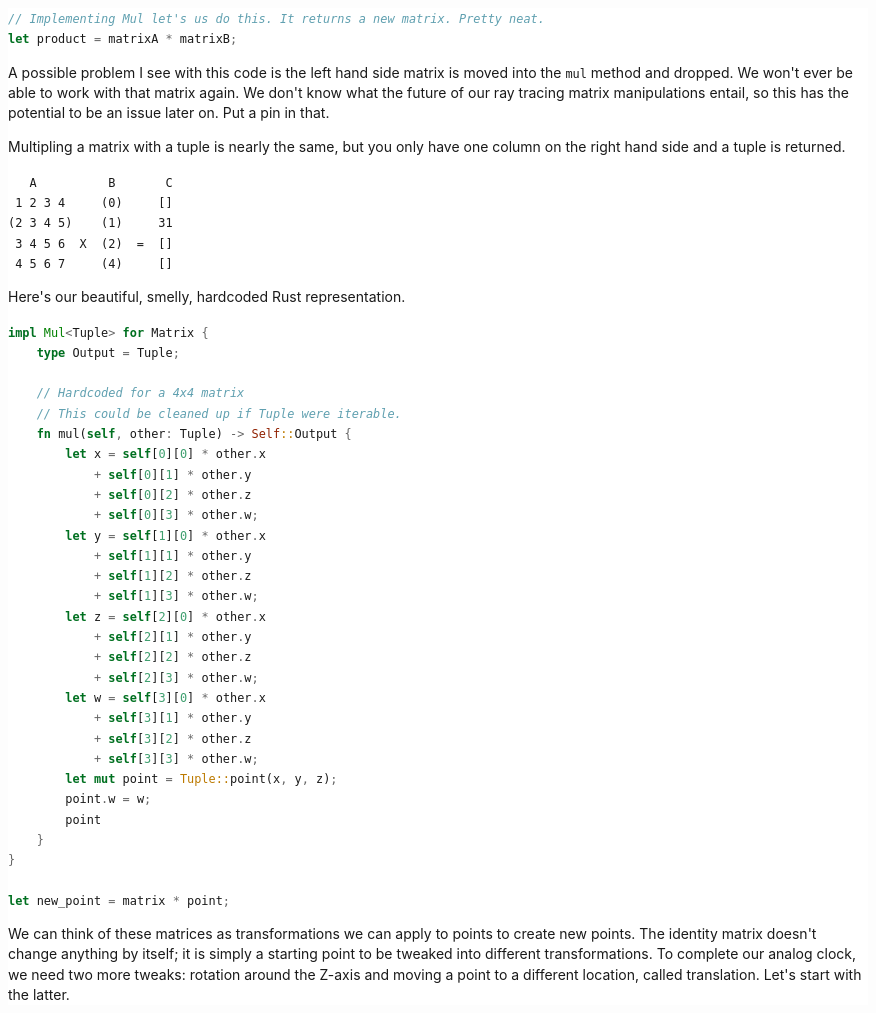 ```rust
// Implementing Mul let's us do this. It returns a new matrix. Pretty neat.
let product = matrixA * matrixB;
```
A possible problem I see with this code is the left hand side matrix is moved into the `mul`
method and dropped. We won't ever be able to work with that matrix again. We don't know
what the future of our ray tracing matrix manipulations entail, so this has the potential
to be an issue later on. Put a pin in that.

Multipling a matrix with a tuple is nearly the same, but you only have one column on
the right hand side and a tuple is returned.
```
   A          B       C
 1 2 3 4     (0)     []
(2 3 4 5)    (1)     31
 3 4 5 6  X  (2)  =  []
 4 5 6 7     (4)     []
```
Here's our beautiful, smelly, hardcoded Rust representation.
```rust
impl Mul<Tuple> for Matrix {
    type Output = Tuple;

    // Hardcoded for a 4x4 matrix
    // This could be cleaned up if Tuple were iterable.
    fn mul(self, other: Tuple) -> Self::Output {
        let x = self[0][0] * other.x
            + self[0][1] * other.y
            + self[0][2] * other.z
            + self[0][3] * other.w;
        let y = self[1][0] * other.x
            + self[1][1] * other.y
            + self[1][2] * other.z
            + self[1][3] * other.w;
        let z = self[2][0] * other.x
            + self[2][1] * other.y
            + self[2][2] * other.z
            + self[2][3] * other.w;
        let w = self[3][0] * other.x
            + self[3][1] * other.y
            + self[3][2] * other.z
            + self[3][3] * other.w;
        let mut point = Tuple::point(x, y, z);
        point.w = w;
        point
    }
}

let new_point = matrix * point;
```
We can think of these matrices as transformations we can apply to points to create new
points. The identity matrix doesn't change anything by itself; it is simply a starting
point to be tweaked into different transformations. To complete our analog clock,
we need two more tweaks: rotation around the Z-axis and moving a point to a different
location, called translation. Let's start with the latter.
